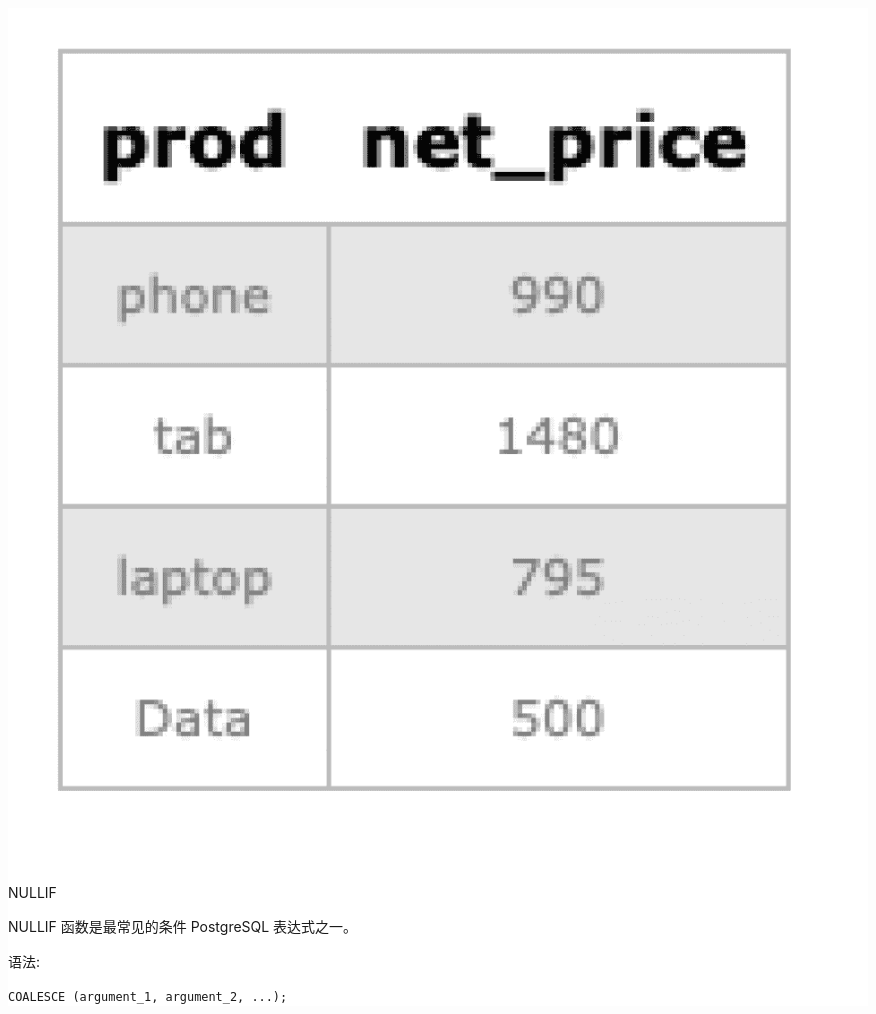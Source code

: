 #### ![](img/70cdc93b13bd794d21dbfc61ae545086.png)

NULLIF

NULLIF 函数是最常见的条件 PostgreSQL 表达式之一。

语法:

```
COALESCE (argument_1, argument_2, ...);
```
